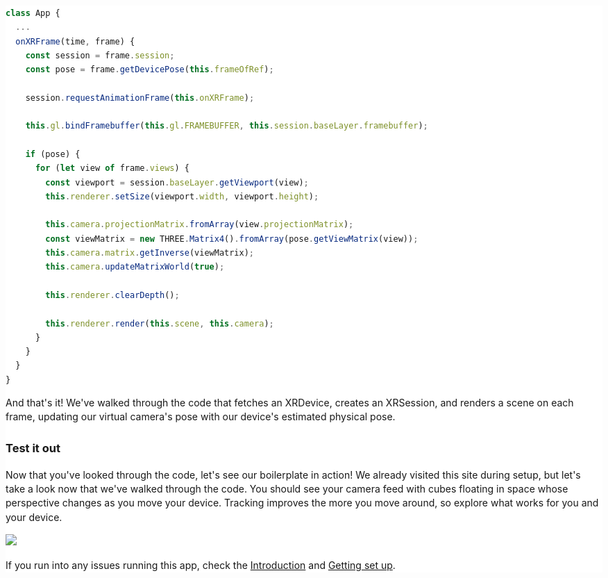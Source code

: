```javascript
class App {
  ...
  onXRFrame(time, frame) {
    const session = frame.session;
    const pose = frame.getDevicePose(this.frameOfRef);

    session.requestAnimationFrame(this.onXRFrame);

    this.gl.bindFramebuffer(this.gl.FRAMEBUFFER, this.session.baseLayer.framebuffer);

    if (pose) {
      for (let view of frame.views) {
        const viewport = session.baseLayer.getViewport(view);
        this.renderer.setSize(viewport.width, viewport.height);

        this.camera.projectionMatrix.fromArray(view.projectionMatrix);
        const viewMatrix = new THREE.Matrix4().fromArray(pose.getViewMatrix(view));
        this.camera.matrix.getInverse(viewMatrix);
        this.camera.updateMatrixWorld(true);

        this.renderer.clearDepth();

        this.renderer.render(this.scene, this.camera);
      }
    }
  }
}
```

And that's it! We've walked through the code that fetches an XRDevice, creates an XRSession, and renders a scene on each frame, updating our virtual camera's pose with our device's estimated physical pose.

### Test it out
Now that you've looked through the code, let's see our boilerplate in action! We already visited this site during setup, but let's take a look now that we've walked through the code. You should see your camera feed with cubes floating in space whose perspective changes as you move your device. Tracking improves the more you move around, so explore what works for you and your device.

<img src="https://codelabs.developers.google.com/codelabs/ar-with-webxr/img/53edad20e6426c9c.png" width="85%">


If you run into any issues running this app, check the [Introduction]() and [Getting set up]().